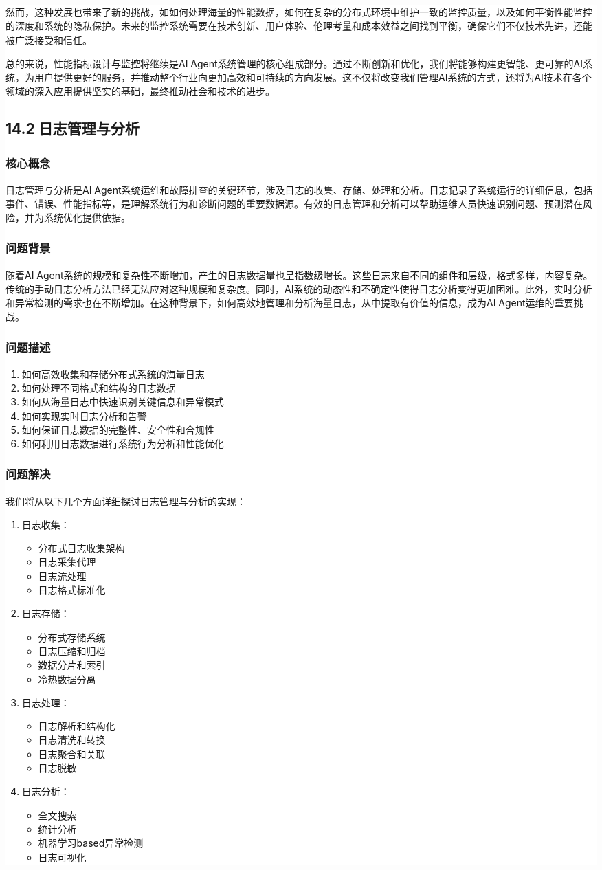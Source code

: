 然而，这种发展也带来了新的挑战，如如何处理海量的性能数据，如何在复杂的分布式环境中维护一致的监控质量，以及如何平衡性能监控的深度和系统的隐私保护。未来的监控系统需要在技术创新、用户体验、伦理考量和成本效益之间找到平衡，确保它们不仅技术先进，还能被广泛接受和信任。

总的来说，性能指标设计与监控将继续是AI Agent系统管理的核心组成部分。通过不断创新和优化，我们将能够构建更智能、更可靠的AI系统，为用户提供更好的服务，并推动整个行业向更加高效和可持续的方向发展。这不仅将改变我们管理AI系统的方式，还将为AI技术在各个领域的深入应用提供坚实的基础，最终推动社会和技术的进步。

## 14.2 日志管理与分析

### 核心概念

日志管理与分析是AI Agent系统运维和故障排查的关键环节，涉及日志的收集、存储、处理和分析。日志记录了系统运行的详细信息，包括事件、错误、性能指标等，是理解系统行为和诊断问题的重要数据源。有效的日志管理和分析可以帮助运维人员快速识别问题、预测潜在风险，并为系统优化提供依据。

### 问题背景

随着AI Agent系统的规模和复杂性不断增加，产生的日志数据量也呈指数级增长。这些日志来自不同的组件和层级，格式多样，内容复杂。传统的手动日志分析方法已经无法应对这种规模和复杂度。同时，AI系统的动态性和不确定性使得日志分析变得更加困难。此外，实时分析和异常检测的需求也在不断增加。在这种背景下，如何高效地管理和分析海量日志，从中提取有价值的信息，成为AI Agent运维的重要挑战。

### 问题描述

1. 如何高效收集和存储分布式系统的海量日志
2. 如何处理不同格式和结构的日志数据
3. 如何从海量日志中快速识别关键信息和异常模式
4. 如何实现实时日志分析和告警
5. 如何保证日志数据的完整性、安全性和合规性
6. 如何利用日志数据进行系统行为分析和性能优化

### 问题解决

我们将从以下几个方面详细探讨日志管理与分析的实现：

1. 日志收集：
    - 分布式日志收集架构
    - 日志采集代理
    - 日志流处理
    - 日志格式标准化

2. 日志存储：
    - 分布式存储系统
    - 日志压缩和归档
    - 数据分片和索引
    - 冷热数据分离

3. 日志处理：
    - 日志解析和结构化
    - 日志清洗和转换
    - 日志聚合和关联
    - 日志脱敏

4. 日志分析：
    - 全文搜索
    - 统计分析
    - 机器学习based异常检测
    - 日志可视化
